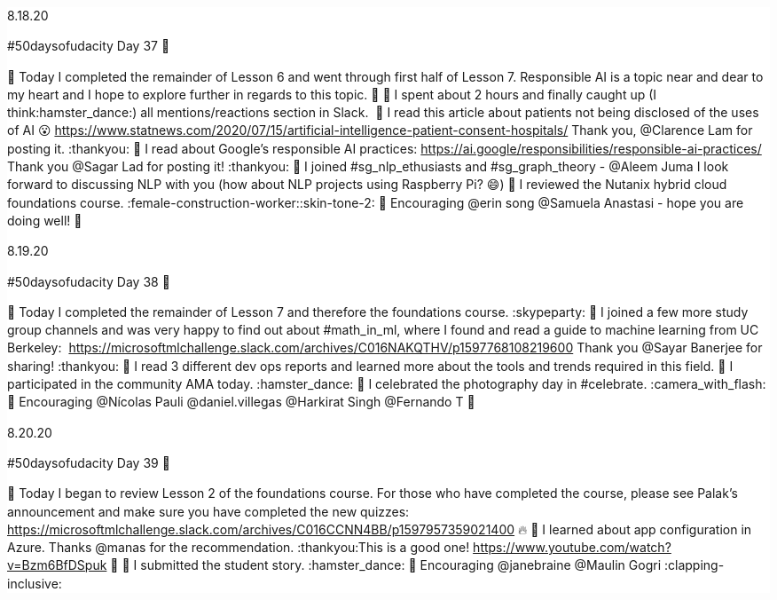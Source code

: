 

8.18.20


#50daysofudacity Day 37 :tada:

:cherry_blossom: Today I completed the remainder of Lesson 6 and went through first half of Lesson 7. Responsible AI is a topic near and dear to my heart and I hope to explore further in regards to this topic. :rainbow:
:cherry_blossom: I spent about 2 hours and finally caught up (I think:hamster_dance:) all mentions/reactions section in Slack. 
:cherry_blossom: I read this article about patients not being disclosed of the uses of AI :open_mouth: https://www.statnews.com/2020/07/15/artificial-intelligence-patient-consent-hospitals/ Thank you, @Clarence Lam for posting it. :thankyou:
:cherry_blossom: I read about Google’s responsible AI practices: https://ai.google/responsibilities/responsible-ai-practices/ Thank you @Sagar Lad for posting it! :thankyou:
:cherry_blossom: I joined #sg_nlp_ethusiasts and #sg_graph_theory - @Aleem Juma I look forward to discussing NLP with you (how about NLP projects using Raspberry Pi? :smile:)
:cherry_blossom: I reviewed the Nutanix hybrid cloud foundations course. :female-construction-worker::skin-tone-2:
:cherry_blossom: Encouraging @erin song @Samuela Anastasi - hope you are doing well! :sparkling_heart:



8.19.20


#50daysofudacity Day 38 :tada:

:cherry_blossom: Today I completed the remainder of Lesson 7 and therefore the foundations course. :skypeparty:
:cherry_blossom: I joined a few more study group channels and was very happy to find out about #math_in_ml, where I found and read a guide to machine learning from UC Berkeley: 
 https://microsoftmlchallenge.slack.com/archives/C016NAKQTHV/p1597768108219600 Thank you @Sayar Banerjee for sharing! :thankyou:
:cherry_blossom: I read 3 different dev ops reports and learned more about the tools and trends required in this field.
:cherry_blossom: I participated in the community AMA today. :hamster_dance:
:cherry_blossom: I celebrated the photography day in #celebrate. :camera_with_flash:
:cherry_blossom: Encouraging @Nícolas Pauli @daniel.villegas @Harkirat Singh @Fernando T :muscle:



8.20.20


#50daysofudacity Day 39 :tada:

:cherry_blossom: Today I began to review Lesson 2 of the foundations course. For those who have completed the course, please see Palak’s announcement and make sure you have completed the new quizzes: https://microsoftmlchallenge.slack.com/archives/C016CCNN4BB/p1597957359021400 :fire:
:cherry_blossom: I learned about app configuration in Azure. Thanks @manas for the recommendation. :thankyou:This is a good one! https://www.youtube.com/watch?v=Bzm6BfDSpuk :rainbow:
:cherry_blossom: I submitted the student story. :hamster_dance:
:cherry_blossom: Encouraging @janebraine @Maulin Gogri :clapping-inclusive:


